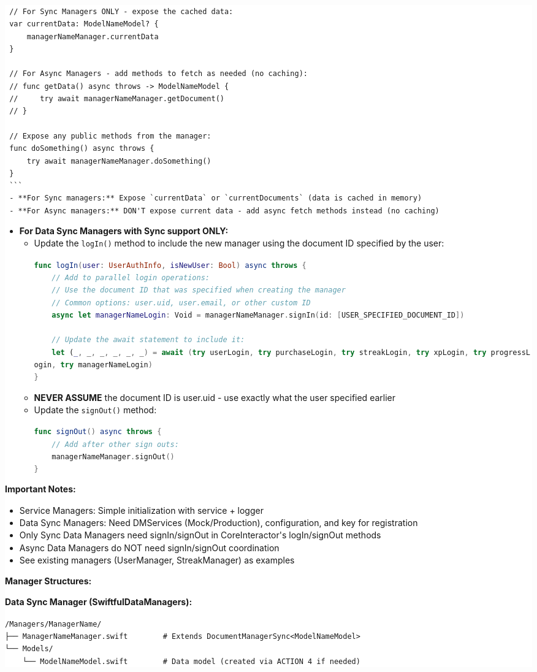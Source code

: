      // For Sync Managers ONLY - expose the cached data:
     var currentData: ModelNameModel? {
         managerNameManager.currentData
     }

     // For Async Managers - add methods to fetch as needed (no caching):
     // func getData() async throws -> ModelNameModel {
     //     try await managerNameManager.getDocument()
     // }

     // Expose any public methods from the manager:
     func doSomething() async throws {
         try await managerNameManager.doSomething()
     }
     ```
     - **For Sync managers:** Expose `currentData` or `currentDocuments` (data is cached in memory)
     - **For Async managers:** DON'T expose current data - add async fetch methods instead (no caching)

   - **For Data Sync Managers with Sync support ONLY:**
     - Update the `logIn()` method to include the new manager using the document ID specified by the user:
       ```swift
       func logIn(user: UserAuthInfo, isNewUser: Bool) async throws {
           // Add to parallel login operations:
           // Use the document ID that was specified when creating the manager
           // Common options: user.uid, user.email, or other custom ID
           async let managerNameLogin: Void = managerNameManager.signIn(id: [USER_SPECIFIED_DOCUMENT_ID])

           // Update the await statement to include it:
           let (_, _, _, _, _, _) = await (try userLogin, try purchaseLogin, try streakLogin, try xpLogin, try progressLogin, try managerNameLogin)
       }
       ```
     - **NEVER ASSUME** the document ID is user.uid - use exactly what the user specified earlier
     - Update the `signOut()` method:
       ```swift
       func signOut() async throws {
           // Add after other sign outs:
           managerNameManager.signOut()
       }
       ```

   **Important Notes:**
   - Service Managers: Simple initialization with service + logger
   - Data Sync Managers: Need DMServices (Mock/Production), configuration, and key for registration
   - Only Sync Data Managers need signIn/signOut in CoreInteractor's logIn/signOut methods
   - Async Data Managers do NOT need signIn/signOut coordination
   - See existing managers (UserManager, StreakManager) as examples

**Manager Structures:**

**Data Sync Manager (SwiftfulDataManagers):**
```
/Managers/ManagerName/
├── ManagerNameManager.swift        # Extends DocumentManagerSync<ModelNameModel>
└── Models/
    └── ModelNameModel.swift        # Data model (created via ACTION 4 if needed)
```
